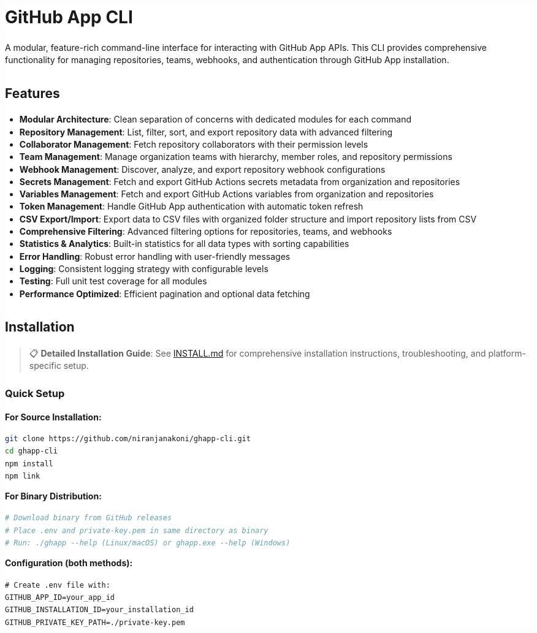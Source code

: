 # GitHub App CLI

A modular, feature-rich command-line interface for interacting with GitHub App APIs. This CLI provides comprehensive functionality for managing repositories, teams, webhooks, and authentication through GitHub App installation.

## Features

- **Modular Architecture**: Clean separation of concerns with dedicated modules for each command
- **Repository Management**: List, filter, sort, and export repository data with advanced filtering
- **Collaborator Management**: Fetch repository collaborators with their permission levels
- **Team Management**: Manage organization teams with hierarchy, member roles, and repository permissions
- **Webhook Management**: Discover, analyze, and export repository webhook configurations
- **Secrets Management**: Fetch and export GitHub Actions secrets metadata from organization and repositories
- **Variables Management**: Fetch and export GitHub Actions variables from organization and repositories
- **Token Management**: Handle GitHub App authentication with automatic token refresh
- **CSV Export/Import**: Export data to CSV files with organized folder structure and import repository lists from CSV
- **Comprehensive Filtering**: Advanced filtering options for repositories, teams, and webhooks
- **Statistics & Analytics**: Built-in statistics for all data types with sorting capabilities
- **Error Handling**: Robust error handling with user-friendly messages
- **Logging**: Consistent logging strategy with configurable levels
- **Testing**: Full unit test coverage for all modules
- **Performance Optimized**: Efficient pagination and optional data fetching

## Installation

> 📋 **Detailed Installation Guide**: See [INSTALL.md](./INSTALL.md) for comprehensive installation instructions, troubleshooting, and platform-specific setup.

### Quick Setup

**For Source Installation:**
```bash
git clone https://github.com/niranjanakoni/ghapp-cli.git
cd ghapp-cli
npm install
npm link
```

**For Binary Distribution:**
```bash
# Download binary from GitHub releases
# Place .env and private-key.pem in same directory as binary
# Run: ./ghapp --help (Linux/macOS) or ghapp.exe --help (Windows)
```

**Configuration (both methods):**
```env
# Create .env file with:
GITHUB_APP_ID=your_app_id
GITHUB_INSTALLATION_ID=your_installation_id
GITHUB_PRIVATE_KEY_PATH=./private-key.pem
```
